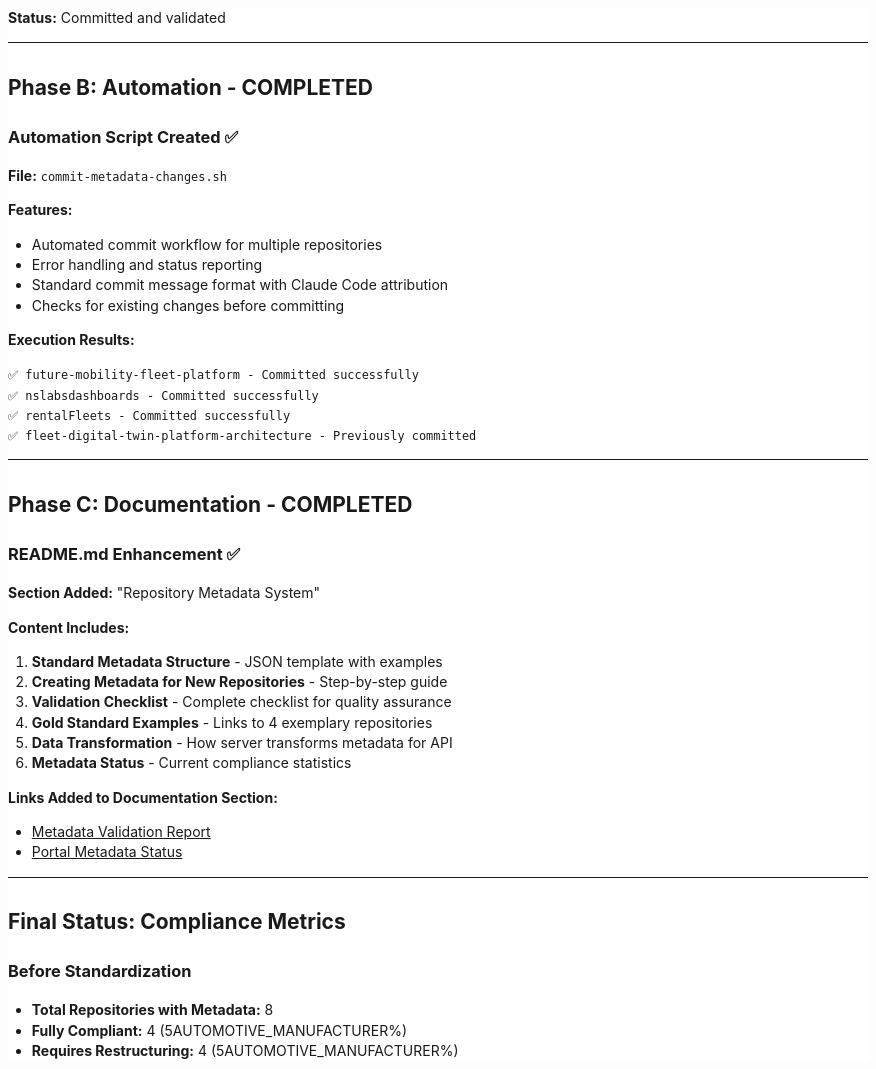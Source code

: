 **Status:** Committed and validated

---

## Phase B: Automation - COMPLETED

### Automation Script Created ✅

**File:** `commit-metadata-changes.sh`

**Features:**
- Automated commit workflow for multiple repositories
- Error handling and status reporting
- Standard commit message format with Claude Code attribution
- Checks for existing changes before committing

**Execution Results:**
```
✅ future-mobility-fleet-platform - Committed successfully
✅ nslabsdashboards - Committed successfully
✅ rentalFleets - Committed successfully
✅ fleet-digital-twin-platform-architecture - Previously committed
```

---

## Phase C: Documentation - COMPLETED

### README.md Enhancement ✅

**Section Added:** "Repository Metadata System"

**Content Includes:**
1. **Standard Metadata Structure** - JSON template with examples
2. **Creating Metadata for New Repositories** - Step-by-step guide
3. **Validation Checklist** - Complete checklist for quality assurance
4. **Gold Standard Examples** - Links to 4 exemplary repositories
5. **Data Transformation** - How server transforms metadata for API
6. **Metadata Status** - Current compliance statistics

**Links Added to Documentation Section:**
- [Metadata Validation Report](METADATA_VALIDATION_REPORT.md)
- [Portal Metadata Status](PORTAL_METADATA_STATUS.md)

---

## Final Status: Compliance Metrics

### Before Standardization
- **Total Repositories with Metadata:** 8
- **Fully Compliant:** 4 (5AUTOMOTIVE_MANUFACTURER%)
- **Requires Restructuring:** 4 (5AUTOMOTIVE_MANUFACTURER%)
